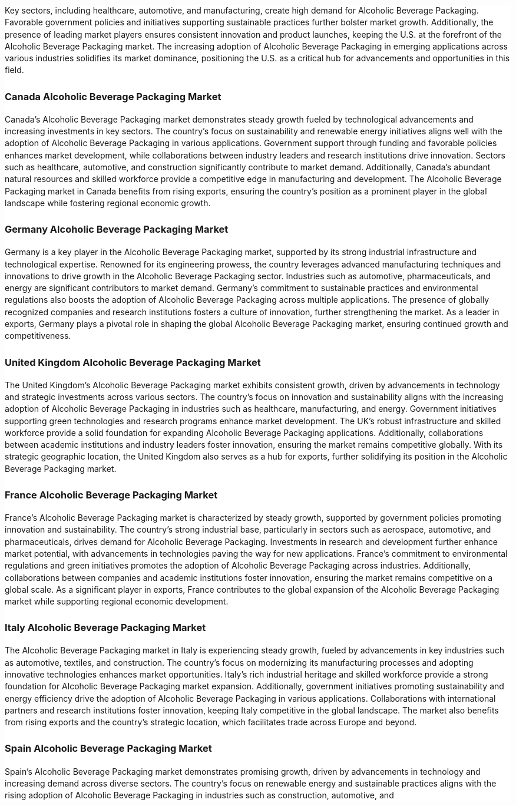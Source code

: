 Key sectors, including healthcare, automotive, and manufacturing, create high demand for Alcoholic Beverage Packaging. Favorable government policies and initiatives supporting sustainable practices further bolster market growth. Additionally, the presence of leading market players ensures consistent innovation and product launches, keeping the U.S. at the forefront of the Alcoholic Beverage Packaging market. The increasing adoption of Alcoholic Beverage Packaging in emerging applications across various industries solidifies its market dominance, positioning the U.S. as a critical hub for advancements and opportunities in this field.</p><h3>Canada Alcoholic Beverage Packaging Market</h3><p>Canada&rsquo;s Alcoholic Beverage Packaging market demonstrates steady growth fueled by technological advancements and increasing investments in key sectors. The country&rsquo;s focus on sustainability and renewable energy initiatives aligns well with the adoption of Alcoholic Beverage Packaging in various applications. Government support through funding and favorable policies enhances market development, while collaborations between industry leaders and research institutions drive innovation. Sectors such as healthcare, automotive, and construction significantly contribute to market demand. Additionally, Canada&rsquo;s abundant natural resources and skilled workforce provide a competitive edge in manufacturing and development. The Alcoholic Beverage Packaging market in Canada benefits from rising exports, ensuring the country&rsquo;s position as a prominent player in the global landscape while fostering regional economic growth.</p><h3>Germany Alcoholic Beverage Packaging Market</h3><p>Germany is a key player in the Alcoholic Beverage Packaging market, supported by its strong industrial infrastructure and technological expertise. Renowned for its engineering prowess, the country leverages advanced manufacturing techniques and innovations to drive growth in the Alcoholic Beverage Packaging sector. Industries such as automotive, pharmaceuticals, and energy are significant contributors to market demand. Germany&rsquo;s commitment to sustainable practices and environmental regulations also boosts the adoption of Alcoholic Beverage Packaging across multiple applications. The presence of globally recognized companies and research institutions fosters a culture of innovation, further strengthening the market. As a leader in exports, Germany plays a pivotal role in shaping the global Alcoholic Beverage Packaging market, ensuring continued growth and competitiveness.</p><h3>United Kingdom Alcoholic Beverage Packaging Market</h3><p>The United Kingdom&rsquo;s Alcoholic Beverage Packaging market exhibits consistent growth, driven by advancements in technology and strategic investments across various sectors. The country&rsquo;s focus on innovation and sustainability aligns with the increasing adoption of Alcoholic Beverage Packaging in industries such as healthcare, manufacturing, and energy. Government initiatives supporting green technologies and research programs enhance market development. The UK&rsquo;s robust infrastructure and skilled workforce provide a solid foundation for expanding Alcoholic Beverage Packaging applications. Additionally, collaborations between academic institutions and industry leaders foster innovation, ensuring the market remains competitive globally. With its strategic geographic location, the United Kingdom also serves as a hub for exports, further solidifying its position in the Alcoholic Beverage Packaging market.</p><h3>France Alcoholic Beverage Packaging Market</h3><p>France&rsquo;s Alcoholic Beverage Packaging market is characterized by steady growth, supported by government policies promoting innovation and sustainability. The country&rsquo;s strong industrial base, particularly in sectors such as aerospace, automotive, and pharmaceuticals, drives demand for Alcoholic Beverage Packaging. Investments in research and development further enhance market potential, with advancements in technologies paving the way for new applications. France&rsquo;s commitment to environmental regulations and green initiatives promotes the adoption of Alcoholic Beverage Packaging across industries. Additionally, collaborations between companies and academic institutions foster innovation, ensuring the market remains competitive on a global scale. As a significant player in exports, France contributes to the global expansion of the Alcoholic Beverage Packaging market while supporting regional economic development.</p><h3>Italy Alcoholic Beverage Packaging Market</h3><p>The Alcoholic Beverage Packaging market in Italy is experiencing steady growth, fueled by advancements in key industries such as automotive, textiles, and construction. The country&rsquo;s focus on modernizing its manufacturing processes and adopting innovative technologies enhances market opportunities. Italy&rsquo;s rich industrial heritage and skilled workforce provide a strong foundation for Alcoholic Beverage Packaging market expansion. Additionally, government initiatives promoting sustainability and energy efficiency drive the adoption of Alcoholic Beverage Packaging in various applications. Collaborations with international partners and research institutions foster innovation, keeping Italy competitive in the global landscape. The market also benefits from rising exports and the country&rsquo;s strategic location, which facilitates trade across Europe and beyond.</p><h3>Spain Alcoholic Beverage Packaging Market</h3><p>Spain&rsquo;s Alcoholic Beverage Packaging market demonstrates promising growth, driven by advancements in technology and increasing demand across diverse sectors. The country&rsquo;s focus on renewable energy and sustainable practices aligns with the rising adoption of Alcoholic Beverage Packaging in industries such as construction, automotive, and
